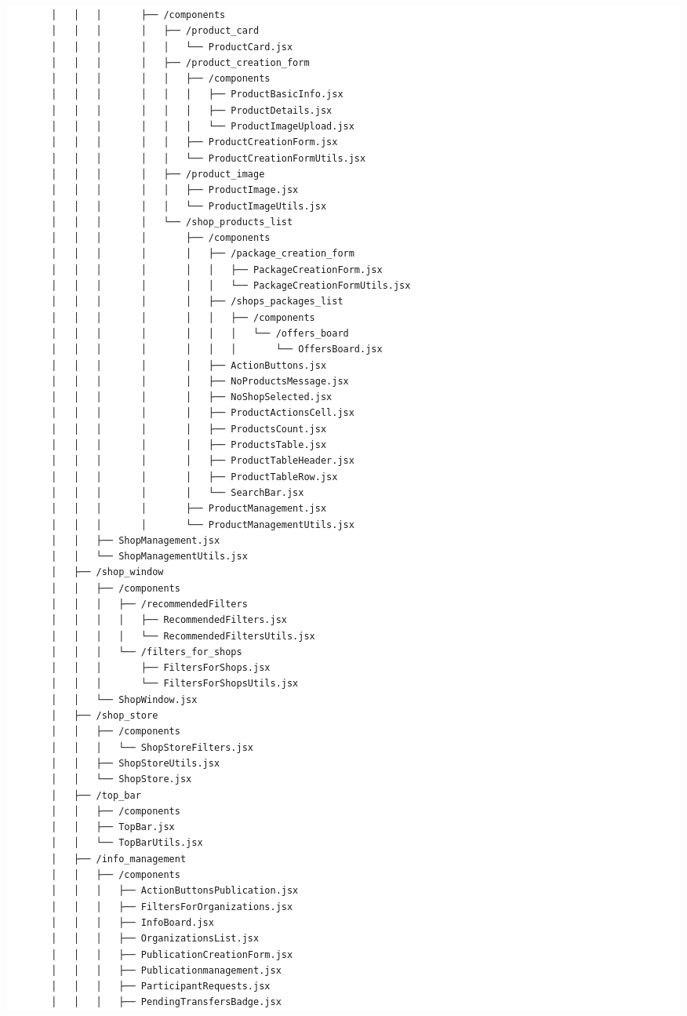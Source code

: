 ```
        │   │   │       ├── /components
        │   │   │       │   ├── /product_card
        │   │   │       │   │   └── ProductCard.jsx
        │   │   │       │   ├── /product_creation_form
        │   │   │       │   │   ├── /components
        │   │   │       │   │   │   ├── ProductBasicInfo.jsx
        │   │   │       │   │   │   ├── ProductDetails.jsx
        │   │   │       │   │   │   └── ProductImageUpload.jsx
        │   │   │       │   │   ├── ProductCreationForm.jsx
        │   │   │       │   │   └── ProductCreationFormUtils.jsx
        │   │   │       │   ├── /product_image
        │   │   │       │   │   ├── ProductImage.jsx
        │   │   │       │   │   └── ProductImageUtils.jsx
        │   │   │       │   └── /shop_products_list
        │   │   │       │       ├── /components
        │   │   │       │       │   ├── /package_creation_form
        │   │   │       │       │   │   ├── PackageCreationForm.jsx
        │   │   │       │       │   │   └── PackageCreationFormUtils.jsx
        │   │   │       │       │   ├── /shops_packages_list
        │   │   │       │       │   │   ├── /components
        │   │   │       │       │   │   │   └── /offers_board
        │   │   │       │       │   │   │       └── OffersBoard.jsx
        │   │   │       │       │   ├── ActionButtons.jsx
        │   │   │       │       │   ├── NoProductsMessage.jsx
        │   │   │       │       │   ├── NoShopSelected.jsx
        │   │   │       │       │   ├── ProductActionsCell.jsx
        │   │   │       │       │   ├── ProductsCount.jsx
        │   │   │       │       │   ├── ProductsTable.jsx
        │   │   │       │       │   ├── ProductTableHeader.jsx
        │   │   │       │       │   ├── ProductTableRow.jsx
        │   │   │       │       │   └── SearchBar.jsx
        │   │   │       │       ├── ProductManagement.jsx
        │   │   │       │       └── ProductManagementUtils.jsx
        │   │   ├── ShopManagement.jsx
        │   │   └── ShopManagementUtils.jsx
        │   ├── /shop_window
        │   │   ├── /components
        │   │   │   ├── /recommendedFilters
        │   │   │   │   ├── RecommendedFilters.jsx
        │   │   │   │   └── RecommendedFiltersUtils.jsx
        │   │   │   └── /filters_for_shops
        │   │   │       ├── FiltersForShops.jsx
        │   │   │       └── FiltersForShopsUtils.jsx
        │   │   └── ShopWindow.jsx
        │   ├── /shop_store
        │   │   ├── /components
        │   │   │   └── ShopStoreFilters.jsx
        │   │   ├── ShopStoreUtils.jsx
        │   │   └── ShopStore.jsx
        │   ├── /top_bar
        │   │   ├── /components
        │   │   ├── TopBar.jsx
        │   │   └── TopBarUtils.jsx
        │   ├── /info_management
        │   │   ├── /components
        │   │   │   ├── ActionButtonsPublication.jsx
        │   │   │   ├── FiltersForOrganizations.jsx
        │   │   │   ├── InfoBoard.jsx
        │   │   │   ├── OrganizationsList.jsx
        │   │   │   ├── PublicationCreationForm.jsx
        │   │   │   ├── Publicationmanagement.jsx
        │   │   │   ├── ParticipantRequests.jsx
        │   │   │   ├── PendingTransfersBadge.jsx
```